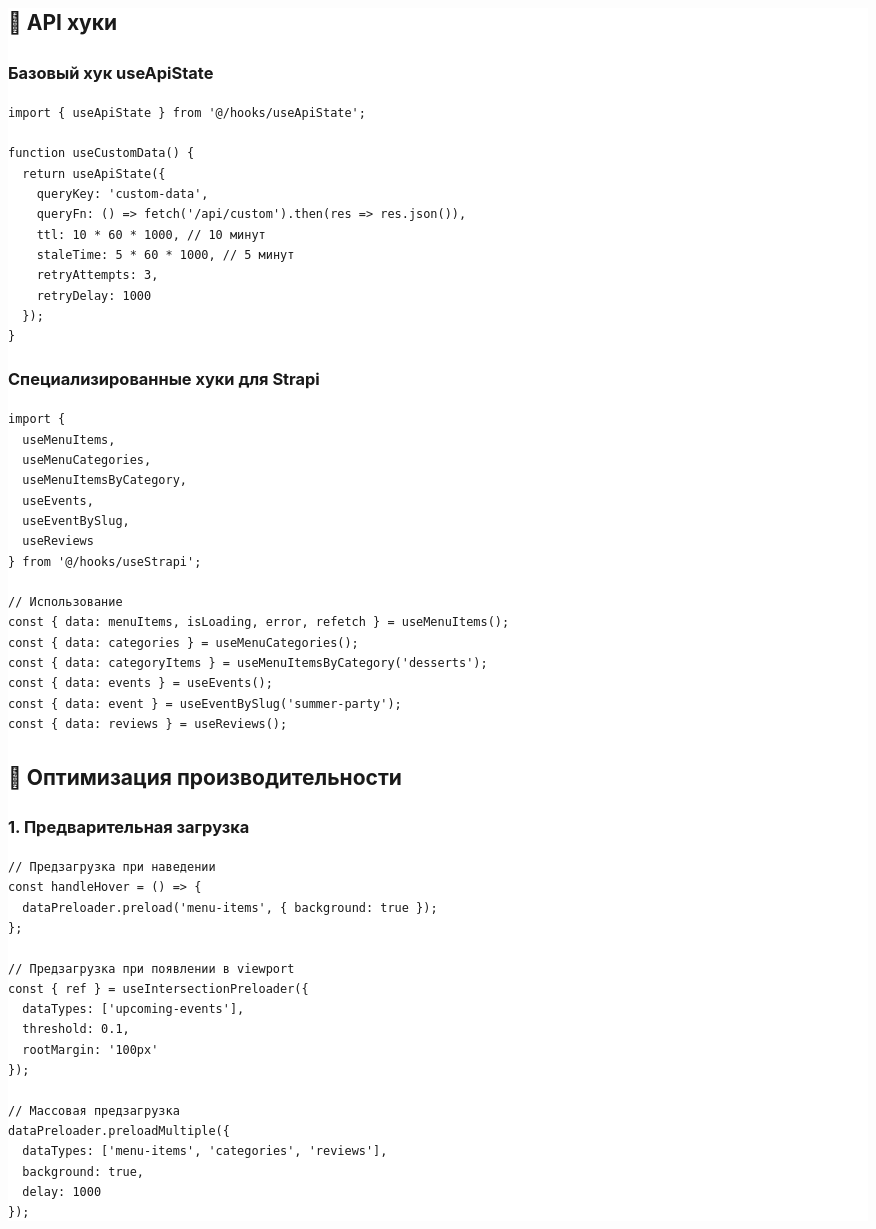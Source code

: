 ## 🔄 API хуки

### Базовый хук useApiState

```tsx
import { useApiState } from '@/hooks/useApiState';

function useCustomData() {
  return useApiState({
    queryKey: 'custom-data',
    queryFn: () => fetch('/api/custom').then(res => res.json()),
    ttl: 10 * 60 * 1000, // 10 минут
    staleTime: 5 * 60 * 1000, // 5 минут
    retryAttempts: 3,
    retryDelay: 1000
  });
}
```

### Специализированные хуки для Strapi

```tsx
import { 
  useMenuItems,
  useMenuCategories,
  useMenuItemsByCategory,
  useEvents,
  useEventBySlug,
  useReviews 
} from '@/hooks/useStrapi';

// Использование
const { data: menuItems, isLoading, error, refetch } = useMenuItems();
const { data: categories } = useMenuCategories();
const { data: categoryItems } = useMenuItemsByCategory('desserts');
const { data: events } = useEvents();
const { data: event } = useEventBySlug('summer-party');
const { data: reviews } = useReviews();
```

## 🚀 Оптимизация производительности

### 1. Предварительная загрузка

```tsx
// Предзагрузка при наведении
const handleHover = () => {
  dataPreloader.preload('menu-items', { background: true });
};

// Предзагрузка при появлении в viewport
const { ref } = useIntersectionPreloader({
  dataTypes: ['upcoming-events'],
  threshold: 0.1,
  rootMargin: '100px'
});

// Массовая предзагрузка
dataPreloader.preloadMultiple({
  dataTypes: ['menu-items', 'categories', 'reviews'],
  background: true,
  delay: 1000
});
```